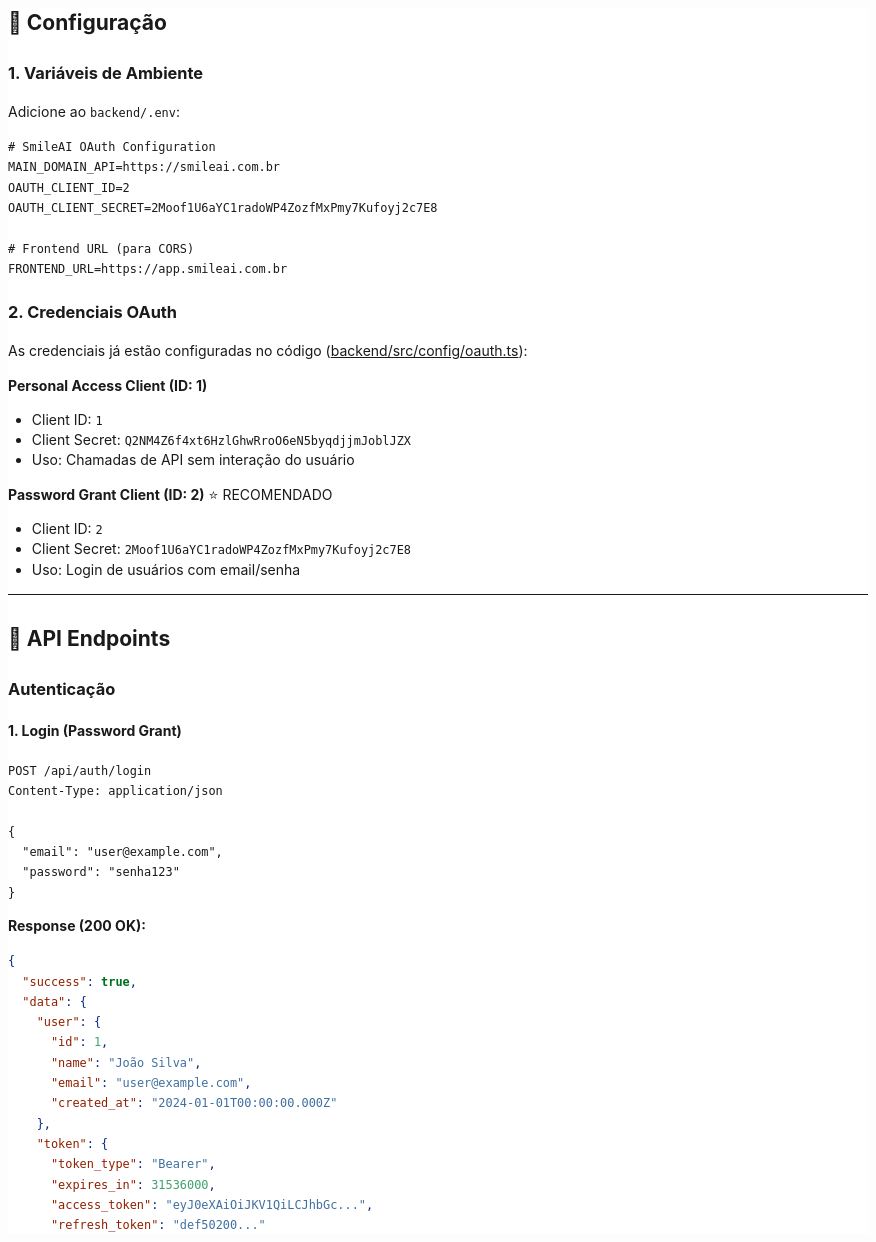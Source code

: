 
## 🔧 Configuração

### 1. Variáveis de Ambiente

Adicione ao `backend/.env`:

```env
# SmileAI OAuth Configuration
MAIN_DOMAIN_API=https://smileai.com.br
OAUTH_CLIENT_ID=2
OAUTH_CLIENT_SECRET=2Moof1U6aYC1radoWP4ZozfMxPmy7Kufoyj2c7E8

# Frontend URL (para CORS)
FRONTEND_URL=https://app.smileai.com.br
```

### 2. Credenciais OAuth

As credenciais já estão configuradas no código ([backend/src/config/oauth.ts](backend/src/config/oauth.ts:13)):

**Personal Access Client (ID: 1)**
- Client ID: `1`
- Client Secret: `Q2NM4Z6f4xt6HzlGhwRroO6eN5byqdjjmJoblJZX`
- Uso: Chamadas de API sem interação do usuário

**Password Grant Client (ID: 2)** ⭐ RECOMENDADO
- Client ID: `2`
- Client Secret: `2Moof1U6aYC1radoWP4ZozfMxPmy7Kufoyj2c7E8`
- Uso: Login de usuários com email/senha

---

## 📡 API Endpoints

### Autenticação

#### 1. Login (Password Grant)

```http
POST /api/auth/login
Content-Type: application/json

{
  "email": "user@example.com",
  "password": "senha123"
}
```

**Response (200 OK):**
```json
{
  "success": true,
  "data": {
    "user": {
      "id": 1,
      "name": "João Silva",
      "email": "user@example.com",
      "created_at": "2024-01-01T00:00:00.000Z"
    },
    "token": {
      "token_type": "Bearer",
      "expires_in": 31536000,
      "access_token": "eyJ0eXAiOiJKV1QiLCJhbGc...",
      "refresh_token": "def50200..."
```